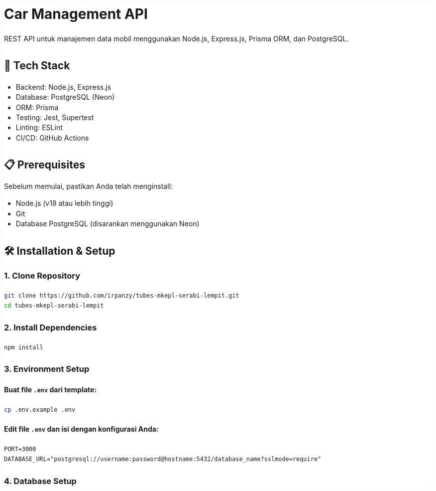 # Car Management API

REST API untuk manajemen data mobil menggunakan Node.js, Express.js, Prisma ORM, dan PostgreSQL.

## 🚀 Tech Stack

- Backend: Node.js, Express.js
- Database: PostgreSQL (Neon)
- ORM: Prisma
- Testing: Jest, Supertest
- Linting: ESLint
- CI/CD: GitHub Actions

## 📋 Prerequisites

Sebelum memulai, pastikan Anda telah menginstall:

- Node.js (v18 atau lebih tinggi)
- Git
- Database PostgreSQL (disarankan menggunakan Neon)

## 🛠️ Installation & Setup

### 1. Clone Repository

```bash
git clone https://github.com/irpanzy/tubes-mkepl-serabi-lempit.git
cd tubes-mkepl-serabi-lempit
```

### 2. Install Dependencies

```bash
npm install
```

### 3. Environment Setup

#### Buat file `.env` dari template:

```bash
cp .env.example .env
```

#### Edit file `.env` dan isi dengan konfigurasi Anda:

```env
PORT=3000
DATABASE_URL="postgresql://username:password@hostname:5432/database_name?sslmode=require"
```

### 4. Database Setup
